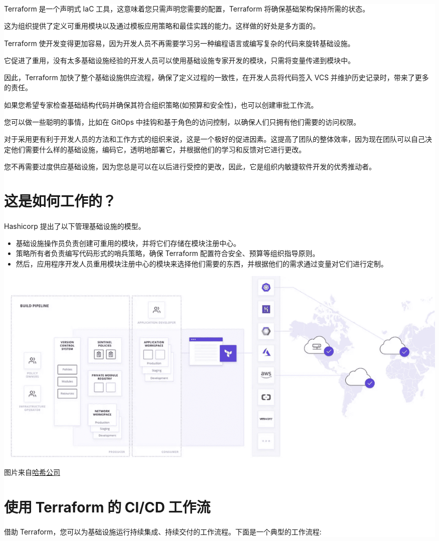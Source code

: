 Terraform 是一个声明式 IaC 工具，这意味着您只需声明您需要的配置，Terraform 将确保基础架构保持所需的状态。

这为组织提供了定义可重用模块以及通过模板应用策略和最佳实践的能力。这样做的好处是多方面的。

Terraform 使开发变得更加容易，因为开发人员不再需要学习另一种编程语言或编写复杂的代码来旋转基础设施。

它促进了重用，没有太多基础设施经验的开发人员可以使用基础设施专家开发的模块，只需将变量传递到模块中。

因此，Terraform 加快了整个基础设施供应流程，确保了定义过程的一致性，在开发人员将代码签入 VCS 并维护历史记录时，带来了更多的责任。

如果您希望专家检查基础结构代码并确保其符合组织策略(如预算和安全性)，也可以创建审批工作流。

您可以做一些聪明的事情，比如在 GitOps 中挂钩和基于角色的访问控制，以确保人们只拥有他们需要的访问权限。

对于采用更有利于开发人员的方法和工作方式的组织来说，这是一个极好的促进因素。这提高了团队的整体效率，因为现在团队可以自己决定他们需要什么样的基础设施，编码它，透明地部署它，并根据他们的学习和反馈对它进行更改。

您不再需要过度供应基础设施，因为您总是可以在以后进行受控的更改，因此，它是组织内敏捷软件开发的优秀推动者。

# 这是如何工作的？

Hashicorp 提出了以下管理基础设施的模型。

*   基础设施操作员负责创建可重用的模块，并将它们存储在模块注册中心。
*   策略所有者负责编写代码形式的哨兵策略，确保 Terraform 配置符合安全、预算等组织指导原则。
*   然后，应用程序开发人员重用模块注册中心的模块来选择他们需要的东西，并根据他们的需求通过变量对它们进行定制。

![](img/c3867cf3612e93e242942b161d60e9bf.png)

图片来自[哈希公司](https://www.datocms-assets.com/2885/1543882273-tfe-multi-cloud-diagram.jpg)

# 使用 Terraform 的 CI/CD 工作流

借助 Terraform，您可以为基础设施运行持续集成、持续交付的工作流程。下面是一个典型的工作流程:

